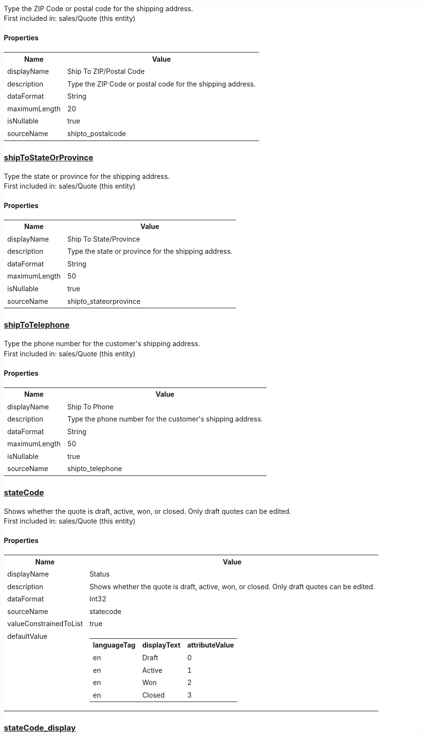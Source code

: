 Type the ZIP Code or postal code for the shipping address.  
First included in: sales/Quote (this entity)  

#### Properties

<table><tr><th>Name</th><th>Value</th></tr><tr><td>displayName</td><td>Ship To ZIP/Postal Code</td></tr><tr><td>description</td><td>Type the ZIP Code or postal code for the shipping address.</td></tr><tr><td>dataFormat</td><td>String</td></tr><tr><td>maximumLength</td><td>20</td></tr><tr><td>isNullable</td><td>true</td></tr><tr><td>sourceName</td><td>shipto_postalcode</td></tr></table>

### <a href=#shipToStateOrProvince name="shipToStateOrProvince">shipToStateOrProvince</a>

Type the state or province for the shipping address.  
First included in: sales/Quote (this entity)  

#### Properties

<table><tr><th>Name</th><th>Value</th></tr><tr><td>displayName</td><td>Ship To State/Province</td></tr><tr><td>description</td><td>Type the state or province for the shipping address.</td></tr><tr><td>dataFormat</td><td>String</td></tr><tr><td>maximumLength</td><td>50</td></tr><tr><td>isNullable</td><td>true</td></tr><tr><td>sourceName</td><td>shipto_stateorprovince</td></tr></table>

### <a href=#shipToTelephone name="shipToTelephone">shipToTelephone</a>

Type the phone number for the customer's shipping address.  
First included in: sales/Quote (this entity)  

#### Properties

<table><tr><th>Name</th><th>Value</th></tr><tr><td>displayName</td><td>Ship To Phone</td></tr><tr><td>description</td><td>Type the phone number for the customer's shipping address.</td></tr><tr><td>dataFormat</td><td>String</td></tr><tr><td>maximumLength</td><td>50</td></tr><tr><td>isNullable</td><td>true</td></tr><tr><td>sourceName</td><td>shipto_telephone</td></tr></table>

### <a href=#stateCode name="stateCode">stateCode</a>

Shows whether the quote is draft, active, won, or closed. Only draft quotes can be edited.  
First included in: sales/Quote (this entity)  

#### Properties

<table><tr><th>Name</th><th>Value</th></tr><tr><td>displayName</td><td>Status</td></tr><tr><td>description</td><td>Shows whether the quote is draft, active, won, or closed. Only draft quotes can be edited.</td></tr><tr><td>dataFormat</td><td>Int32</td></tr><tr><td>sourceName</td><td>statecode</td></tr><tr><td>valueConstrainedToList</td><td>true</td></tr><tr><td>defaultValue</td><td><table><tr><th>languageTag</th><th>displayText</th><th>attributeValue</th></tr><tr><td>en</td><td>Draft</td><td>0</td></tr><tr><td>en</td><td>Active</td><td>1</td></tr><tr><td>en</td><td>Won</td><td>2</td></tr><tr><td>en</td><td>Closed</td><td>3</td></tr></table></td></tr></table>

### <a href=#stateCode_display name="stateCode_display">stateCode_display</a>
